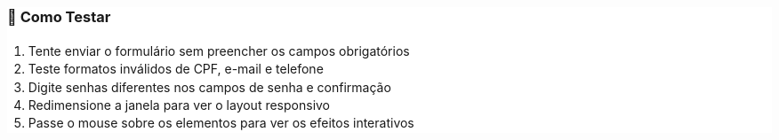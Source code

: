 ### 🎲 **Como Testar**

1. Tente enviar o formulário sem preencher os campos obrigatórios
2. Teste formatos inválidos de CPF, e-mail e telefone
3. Digite senhas diferentes nos campos de senha e confirmação
4. Redimensione a janela para ver o layout responsivo
5. Passe o mouse sobre os elementos para ver os efeitos interativos
